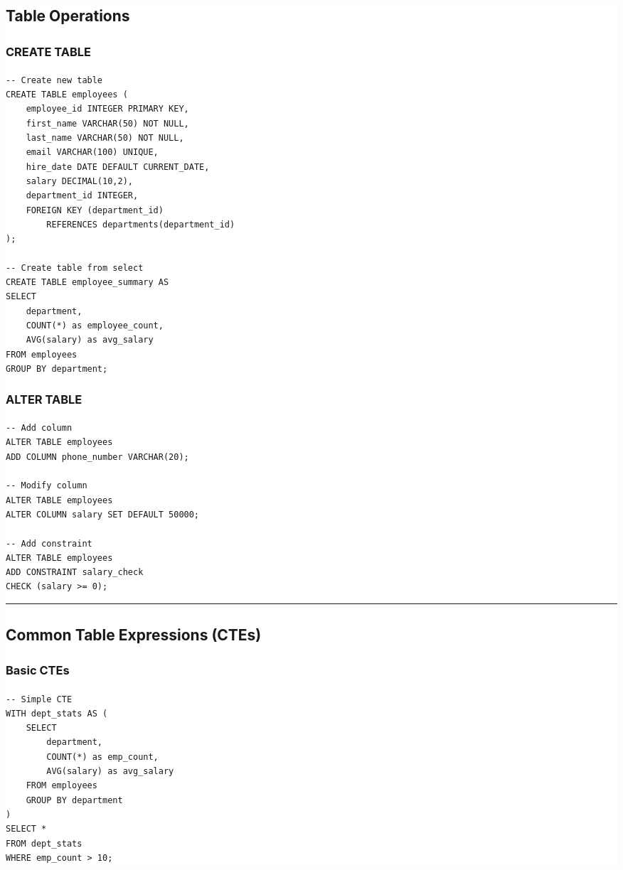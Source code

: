 
## Table Operations

### CREATE TABLE
```echo sql
-- Create new table
CREATE TABLE employees (
    employee_id INTEGER PRIMARY KEY,
    first_name VARCHAR(50) NOT NULL,
    last_name VARCHAR(50) NOT NULL,
    email VARCHAR(100) UNIQUE,
    hire_date DATE DEFAULT CURRENT_DATE,
    salary DECIMAL(10,2),
    department_id INTEGER,
    FOREIGN KEY (department_id) 
        REFERENCES departments(department_id)
);

-- Create table from select
CREATE TABLE employee_summary AS
SELECT 
    department,
    COUNT(*) as employee_count,
    AVG(salary) as avg_salary
FROM employees
GROUP BY department;
```

### ALTER TABLE
```echo sql
-- Add column
ALTER TABLE employees
ADD COLUMN phone_number VARCHAR(20);

-- Modify column
ALTER TABLE employees
ALTER COLUMN salary SET DEFAULT 50000;

-- Add constraint
ALTER TABLE employees
ADD CONSTRAINT salary_check 
CHECK (salary >= 0);
```

---

## Common Table Expressions (CTEs)

### Basic CTEs
```echo sql
-- Simple CTE
WITH dept_stats AS (
    SELECT 
        department,
        COUNT(*) as emp_count,
        AVG(salary) as avg_salary
    FROM employees
    GROUP BY department
)
SELECT *
FROM dept_stats
WHERE emp_count > 10;

```